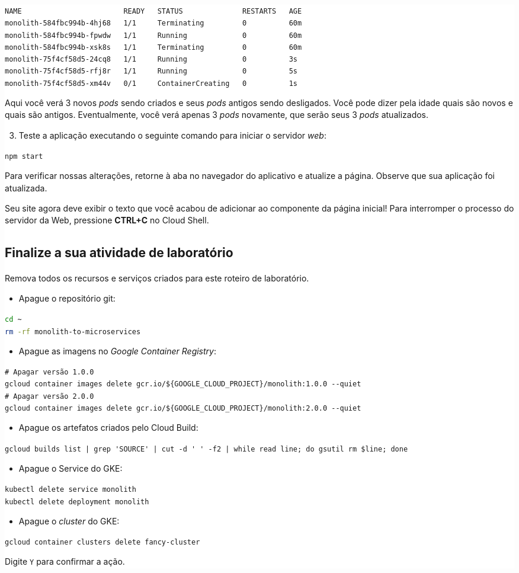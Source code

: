 ```
NAME                        READY   STATUS              RESTARTS   AGE
monolith-584fbc994b-4hj68   1/1     Terminating         0          60m
monolith-584fbc994b-fpwdw   1/1     Running             0          60m
monolith-584fbc994b-xsk8s   1/1     Terminating         0          60m
monolith-75f4cf58d5-24cq8   1/1     Running             0          3s
monolith-75f4cf58d5-rfj8r   1/1     Running             0          5s
monolith-75f4cf58d5-xm44v   0/1     ContainerCreating   0          1s
```

Aqui você verá 3 novos *pods* sendo criados e seus *pods* antigos sendo desligados. Você pode dizer pela idade quais são novos e quais são antigos. Eventualmente, você verá apenas 3 *pods* novamente, que serão seus 3 *pods* atualizados.

3. Teste a aplicação executando o seguinte comando para iniciar o servidor *web*:

```
npm start
```

Para verificar nossas alterações, retorne à aba no navegador do aplicativo e atualize a página. Observe que sua aplicação foi atualizada.

Seu site agora deve exibir o texto que você acabou de adicionar ao componente da página inicial! Para interromper o processo do servidor da Web, pressione **CTRL+C** no Cloud Shell.

## Finalize a sua atividade de laboratório

Remova todos os recursos e serviços criados para este roteiro de laboratório.

- Apague o repositório git:

```bash
cd ~
rm -rf monolith-to-microservices
```

- Apague as imagens no *Google Container Registry*:

```
# Apagar versão 1.0.0
gcloud container images delete gcr.io/${GOOGLE_CLOUD_PROJECT}/monolith:1.0.0 --quiet
# Apagar versão 2.0.0
gcloud container images delete gcr.io/${GOOGLE_CLOUD_PROJECT}/monolith:2.0.0 --quiet
```

- Apague os artefatos criados pelo Cloud Build:

```
gcloud builds list | grep 'SOURCE' | cut -d ' ' -f2 | while read line; do gsutil rm $line; done
```

- Apague o Service do GKE:

```
kubectl delete service monolith
kubectl delete deployment monolith
```

- Apague o *cluster* do GKE:

```
gcloud container clusters delete fancy-cluster
```

Digite `Y` para confirmar a ação.



